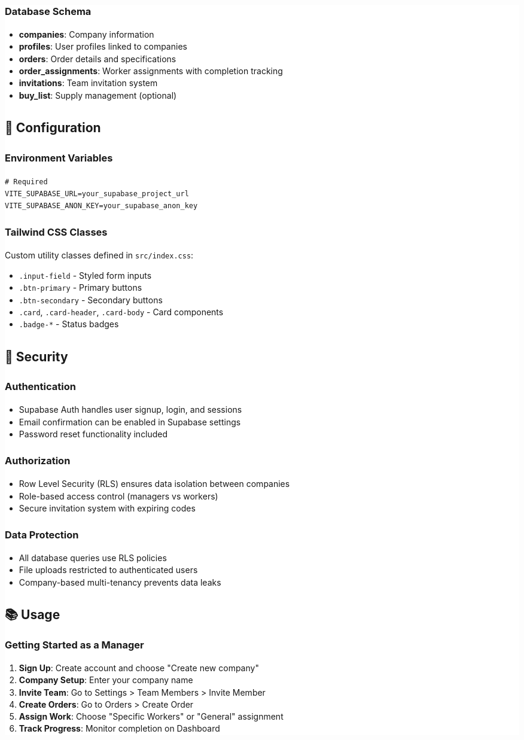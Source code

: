 ### Database Schema
- **companies**: Company information
- **profiles**: User profiles linked to companies
- **orders**: Order details and specifications
- **order_assignments**: Worker assignments with completion tracking
- **invitations**: Team invitation system
- **buy_list**: Supply management (optional)

## 🔧 Configuration

### Environment Variables
```env
# Required
VITE_SUPABASE_URL=your_supabase_project_url
VITE_SUPABASE_ANON_KEY=your_supabase_anon_key
```

### Tailwind CSS Classes
Custom utility classes defined in `src/index.css`:
- `.input-field` - Styled form inputs
- `.btn-primary` - Primary buttons
- `.btn-secondary` - Secondary buttons
- `.card`, `.card-header`, `.card-body` - Card components
- `.badge-*` - Status badges

## 🔐 Security

### Authentication
- Supabase Auth handles user signup, login, and sessions
- Email confirmation can be enabled in Supabase settings
- Password reset functionality included

### Authorization
- Row Level Security (RLS) ensures data isolation between companies
- Role-based access control (managers vs workers)
- Secure invitation system with expiring codes

### Data Protection
- All database queries use RLS policies
- File uploads restricted to authenticated users
- Company-based multi-tenancy prevents data leaks

## 📚 Usage

### Getting Started as a Manager

1. **Sign Up**: Create account and choose "Create new company"
2. **Company Setup**: Enter your company name
3. **Invite Team**: Go to Settings > Team Members > Invite Member
4. **Create Orders**: Go to Orders > Create Order
5. **Assign Work**: Choose "Specific Workers" or "General" assignment
6. **Track Progress**: Monitor completion on Dashboard
